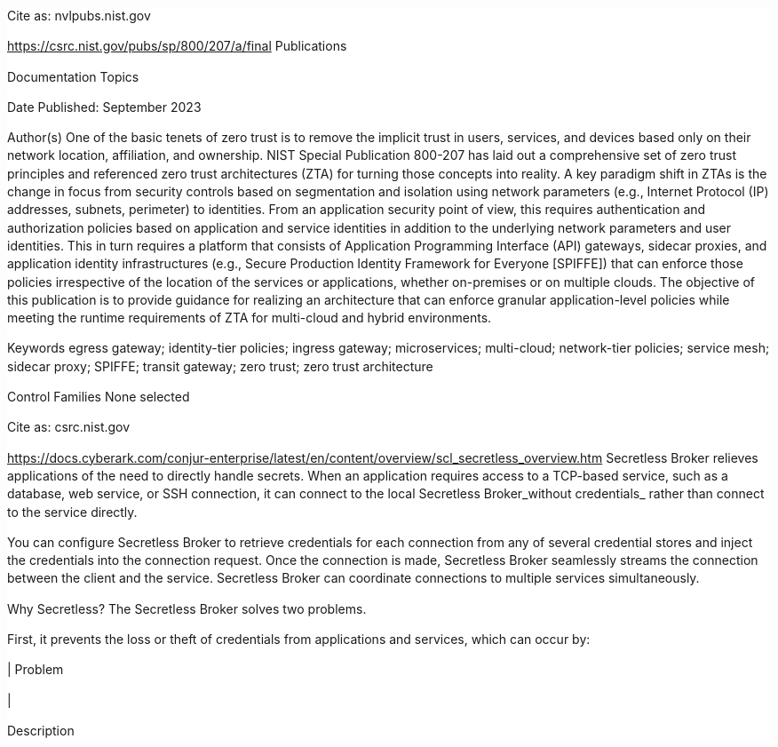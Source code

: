 Cite as: nvlpubs.nist.gov

https://csrc.nist.gov/pubs/sp/800/207/a/final
Publications

Documentation     Topics

Date Published: September 2023

Author(s)
One of the basic tenets of zero trust is to remove the implicit trust in users, services, and devices based only on their network location, affiliation, and ownership. NIST Special Publication 800-207 has laid out a comprehensive set of zero trust principles and referenced zero trust architectures (ZTA) for turning those concepts into reality. A key paradigm shift in ZTAs is the change in focus from security controls based on segmentation and isolation using network parameters (e.g., Internet Protocol (IP) addresses, subnets, perimeter) to identities. From an application security point of view, this requires authentication and authorization policies based on application and service identities in addition to the underlying network parameters and user identities. This in turn requires a platform that consists of Application Programming Interface (API) gateways, sidecar proxies, and application identity infrastructures (e.g., Secure Production Identity Framework for Everyone [SPIFFE]) that can enforce those policies irrespective of the location of the services or applications, whether on-premises or on multiple clouds. The objective of this publication is to provide guidance for realizing an architecture that can enforce granular application-level policies while meeting the runtime requirements of ZTA for multi-cloud and hybrid environments.

Keywords
egress gateway; identity-tier policies; ingress gateway; microservices; multi-cloud; network-tier policies; service mesh; sidecar proxy; SPIFFE; transit gateway; zero trust; zero trust architecture

Control Families
None selected

Cite as: csrc.nist.gov

https://docs.cyberark.com/conjur-enterprise/latest/en/content/overview/scl_secretless_overview.htm
Secretless Broker relieves applications of the need to directly handle secrets. When an application requires access to a TCP-based service, such as a database, web service, or SSH connection, it can connect to the local Secretless Broker_without credentials_ rather than connect to the service directly.

You can configure Secretless Broker to retrieve credentials for each connection from any of several credential stores and inject the credentials into the connection request. Once the connection is made, Secretless Broker seamlessly streams the connection between the client and the service. Secretless Broker can coordinate connections to multiple services simultaneously.

Why Secretless?
The Secretless Broker solves two problems.

First, it prevents the loss or theft of credentials from applications and services, which can occur by:

| Problem

|

Description
